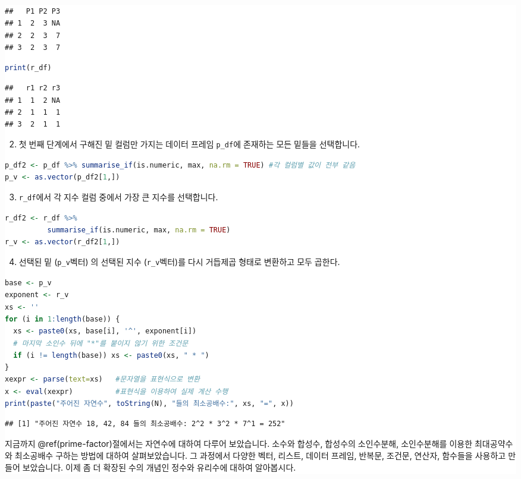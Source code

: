 ```r
```

```
##   P1 P2 P3
## 1  2  3 NA
## 2  2  3  7
## 3  2  3  7
```

```r
print(r_df)
```

```
##   r1 r2 r3
## 1  1  2 NA
## 2  1  1  1
## 3  2  1  1
```

2. 첫 번째 단계에서 구해진 밑 컬럼만 가지는 데이터 프레임 ```p_df```에 존재하는 모든 밑들을 선택합니다. 


```r
p_df2 <- p_df %>% summarise_if(is.numeric, max, na.rm = TRUE) #각 컬럼별 값이 전부 같음
p_v <- as.vector(p_df2[1,]) 
```

3. ```r_df```에서 각 지수 컬럼 중에서 가장 큰 지수를 선택합니다. 


```r
r_df2 <- r_df %>% 
          summarise_if(is.numeric, max, na.rm = TRUE)
r_v <- as.vector(r_df2[1,])          
```

4. 선택된 밑 (```p_v```벡터) 의 선택된 지수 (```r_v```벡터)를 다시 거듭제곱 형태로 변환하고 모두 곱한다.


```r
base <- p_v
exponent <- r_v
xs <- ''
for (i in 1:length(base)) {
  xs <- paste0(xs, base[i], '^', exponent[i])
  # 마지막 소인수 뒤에 "*"를 붙이지 않기 위한 조건문
  if (i != length(base)) xs <- paste0(xs, " * ") 
}
xexpr <- parse(text=xs)   #문자열을 표현식으로 변환
x <- eval(xexpr)          #표현식을 이용하여 실제 계산 수행
print(paste("주어진 자연수", toString(N), "들의 최소공배수:", xs, "=", x))
```

```
## [1] "주어진 자연수 18, 42, 84 들의 최소공배수: 2^2 * 3^2 * 7^1 = 252"
```
지금까지 \@ref(prime-factor)절에서는 자연수에 대하여 다루어 보았습니다. 소수와 합성수, 합성수의 소인수분해, 소인수분해를 이용한 최대공약수와 최소공배수 구하는 방법에 대하여 살펴보았습니다. 그 과정에서 다양한 벡터, 리스트, 데이터 프레임, 반복문, 조건문, 연산자, 함수들을 사용하고 만들어 보았습니다. 이제 좀 더 확장된 수의 개념인 정수와 유리수에 대하여 알아봅시다. 
